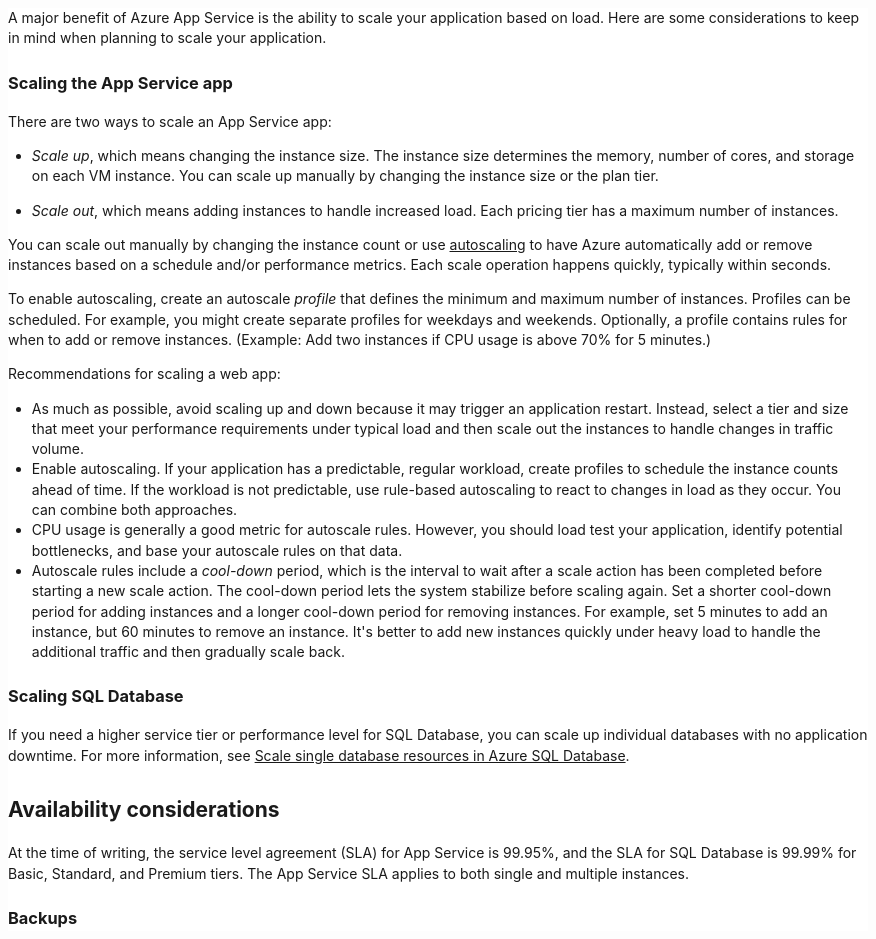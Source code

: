 A major benefit of Azure App Service is the ability to scale your application based on load. Here are some considerations to keep in mind when planning to scale your application.

### Scaling the App Service app

There are two ways to scale an App Service app:

- *Scale up*, which means changing the instance size. The instance size determines the memory, number of cores, and storage on each VM instance. You can scale up manually by changing the instance size or the plan tier.

- *Scale out*, which means adding instances to handle increased load. Each pricing tier has a maximum number of instances.

You can scale out manually by changing the instance count or use [autoscaling](/azure/app-service-web/web-sites-scale) to have Azure automatically add or remove instances based on a schedule and/or performance metrics. Each scale operation happens quickly, typically within seconds.

To enable autoscaling, create an autoscale *profile* that defines the minimum and maximum number of instances. Profiles can be scheduled. For example, you might create separate profiles for weekdays and weekends. Optionally, a profile contains rules for when to add or remove instances. (Example: Add two instances if CPU usage is above 70% for 5 minutes.)

Recommendations for scaling a web app:

- As much as possible, avoid scaling up and down because it may trigger an application restart. Instead, select a tier and size that meet your performance requirements under typical load and then scale out the instances to handle changes in traffic volume.
- Enable autoscaling. If your application has a predictable, regular workload, create profiles to schedule the instance counts ahead of time. If the workload is not predictable, use rule-based autoscaling to react to changes in load as they occur. You can combine both approaches.
- CPU usage is generally a good metric for autoscale rules. However, you should load test your application, identify potential bottlenecks, and base your autoscale rules on that data.
- Autoscale rules include a *cool-down* period, which is the interval to wait after a scale action has been completed before starting a new scale action. The cool-down period lets the system stabilize before scaling again. Set a shorter cool-down period for adding instances and a longer cool-down period for removing instances. For example, set 5 minutes to add an instance, but 60 minutes to remove an instance. It's better to add new instances quickly under heavy load to handle the additional traffic and then gradually scale back.

### Scaling SQL Database

If you need a higher service tier or performance level for SQL Database, you can scale up individual databases with no application downtime. For more information, see [Scale single database resources in Azure SQL Database](/azure/sql-database/sql-database-single-database-scale).

## Availability considerations

At the time of writing, the service level agreement (SLA) for App Service is 99.95%, and the SLA for SQL Database is 99.99% for Basic, Standard, and Premium tiers. The App Service SLA applies to both single and multiple instances.

### Backups
